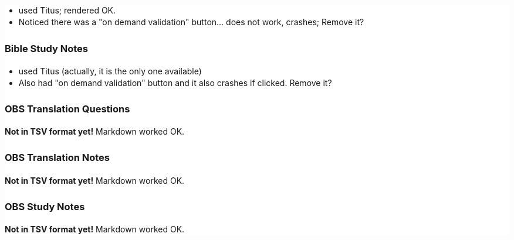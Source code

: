 - used Titus; rendered OK.
- Noticed there was a "on demand validation" button... does not work, crashes; Remove it?

### Bible Study Notes

- used Titus (actually, it is the only one available)
- Also had "on demand validation" button and it also crashes if clicked. Remove it?

### OBS Translation Questions

**Not in TSV format yet!** Markdown worked OK.

### OBS Translation Notes

**Not in TSV format yet!** Markdown worked OK.

### OBS Study Notes

**Not in TSV format yet!** Markdown worked OK.
